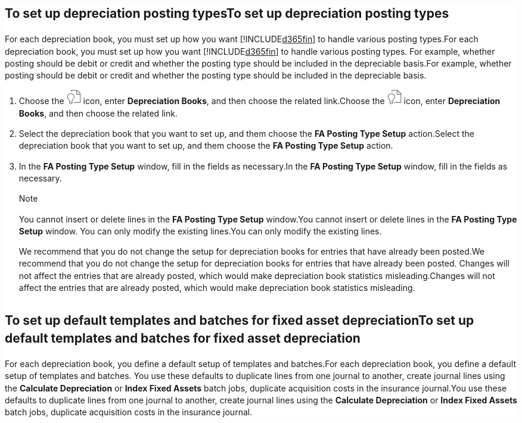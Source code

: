 ## <a name="to-set-up-depreciation-posting-types"></a><span data-ttu-id="4397f-141">To set up depreciation posting types</span><span class="sxs-lookup"><span data-stu-id="4397f-141">To set up depreciation posting types</span></span>
<span data-ttu-id="4397f-142">For each depreciation book, you must set up how you want [!INCLUDE[d365fin](includes/d365fin_md.md)] to handle various posting types.</span><span class="sxs-lookup"><span data-stu-id="4397f-142">For each depreciation book, you must set up how you want [!INCLUDE[d365fin](includes/d365fin_md.md)] to handle various posting types.</span></span> <span data-ttu-id="4397f-143">For example, whether posting should be debit or credit and whether the posting type should be included in the depreciable basis.</span><span class="sxs-lookup"><span data-stu-id="4397f-143">For example, whether posting should be debit or credit and whether the posting type should be included in the depreciable basis.</span></span>  

1. <span data-ttu-id="4397f-144">Choose the ![Search for Page or Report](media/ui-search/search_small.png "Search for Page or Report icon") icon, enter **Depreciation Books**, and then choose the related link.</span><span class="sxs-lookup"><span data-stu-id="4397f-144">Choose the ![Search for Page or Report](media/ui-search/search_small.png "Search for Page or Report icon") icon, enter **Depreciation Books**, and then choose the related link.</span></span>  
2. <span data-ttu-id="4397f-145">Select the depreciation book that you want to set up, and them choose the **FA Posting Type Setup** action.</span><span class="sxs-lookup"><span data-stu-id="4397f-145">Select the depreciation book that you want to set up, and them choose the **FA Posting Type Setup** action.</span></span>
3. <span data-ttu-id="4397f-146">In the **FA Posting Type Setup** window, fill in the fields as necessary.</span><span class="sxs-lookup"><span data-stu-id="4397f-146">In the **FA Posting Type Setup** window, fill in the fields as necessary.</span></span>

    > [!NOTE]  
   >   <span data-ttu-id="4397f-147">You cannot insert or delete lines in the **FA Posting Type Setup** window.</span><span class="sxs-lookup"><span data-stu-id="4397f-147">You cannot insert or delete lines in the **FA Posting Type Setup** window.</span></span> <span data-ttu-id="4397f-148">You can only modify the existing lines.</span><span class="sxs-lookup"><span data-stu-id="4397f-148">You can only modify the existing lines.</span></span>

    <span data-ttu-id="4397f-149">We recommend that you do not change the setup for depreciation books for entries that have already been posted.</span><span class="sxs-lookup"><span data-stu-id="4397f-149">We recommend that you do not change the setup for depreciation books for entries that have already been posted.</span></span> <span data-ttu-id="4397f-150">Changes will not affect the entries that are already posted, which would make depreciation book statistics misleading.</span><span class="sxs-lookup"><span data-stu-id="4397f-150">Changes will not affect the entries that are already posted, which would make depreciation book statistics misleading.</span></span>

## <a name="to-set-up-default-templates-and-batches-for-fixed-asset-depreciation"></a><span data-ttu-id="4397f-151">To set up default templates and batches for fixed asset depreciation</span><span class="sxs-lookup"><span data-stu-id="4397f-151">To set up default templates and batches for fixed asset depreciation</span></span>
<span data-ttu-id="4397f-152">For each depreciation book, you define a default setup of templates and batches.</span><span class="sxs-lookup"><span data-stu-id="4397f-152">For each depreciation book, you define a default setup of templates and batches.</span></span> <span data-ttu-id="4397f-153">You use these defaults to duplicate lines from one journal to another, create journal lines using the **Calculate Depreciation** or **Index Fixed Assets** batch jobs, duplicate acquisition costs in the insurance journal.</span><span class="sxs-lookup"><span data-stu-id="4397f-153">You use these defaults to duplicate lines from one journal to another, create journal lines using the **Calculate Depreciation** or **Index Fixed Assets** batch jobs, duplicate acquisition costs in the insurance journal.</span></span>  

